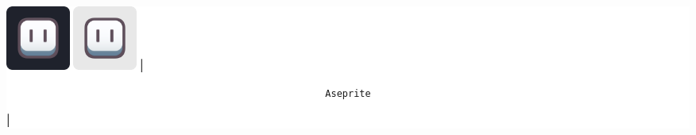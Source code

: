 <img src="https://github.com/gui-bus/TechIcons/blob/main/Dark/Aseprite.svg" width="80"> <img src="https://github.com/gui-bus/TechIcons/blob/main/Light/Aseprite.svg" width="80"> | <p align="center">`Aseprite`</p> |